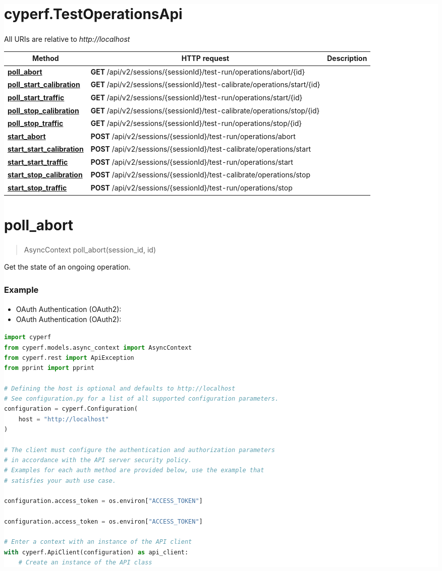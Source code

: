 # cyperf.TestOperationsApi

All URIs are relative to *http://localhost*

Method | HTTP request | Description
------------- | ------------- | -------------
[**poll_abort**](TestOperationsApi.md#poll_abort) | **GET** /api/v2/sessions/{sessionId}/test-run/operations/abort/{id} | 
[**poll_start_calibration**](TestOperationsApi.md#poll_start_calibration) | **GET** /api/v2/sessions/{sessionId}/test-calibrate/operations/start/{id} | 
[**poll_start_traffic**](TestOperationsApi.md#poll_start_traffic) | **GET** /api/v2/sessions/{sessionId}/test-run/operations/start/{id} | 
[**poll_stop_calibration**](TestOperationsApi.md#poll_stop_calibration) | **GET** /api/v2/sessions/{sessionId}/test-calibrate/operations/stop/{id} | 
[**poll_stop_traffic**](TestOperationsApi.md#poll_stop_traffic) | **GET** /api/v2/sessions/{sessionId}/test-run/operations/stop/{id} | 
[**start_abort**](TestOperationsApi.md#start_abort) | **POST** /api/v2/sessions/{sessionId}/test-run/operations/abort | 
[**start_start_calibration**](TestOperationsApi.md#start_start_calibration) | **POST** /api/v2/sessions/{sessionId}/test-calibrate/operations/start | 
[**start_start_traffic**](TestOperationsApi.md#start_start_traffic) | **POST** /api/v2/sessions/{sessionId}/test-run/operations/start | 
[**start_stop_calibration**](TestOperationsApi.md#start_stop_calibration) | **POST** /api/v2/sessions/{sessionId}/test-calibrate/operations/stop | 
[**start_stop_traffic**](TestOperationsApi.md#start_stop_traffic) | **POST** /api/v2/sessions/{sessionId}/test-run/operations/stop | 


# **poll_abort**
> AsyncContext poll_abort(session_id, id)



Get the state of an ongoing operation.

### Example

* OAuth Authentication (OAuth2):
* OAuth Authentication (OAuth2):

```python
import cyperf
from cyperf.models.async_context import AsyncContext
from cyperf.rest import ApiException
from pprint import pprint

# Defining the host is optional and defaults to http://localhost
# See configuration.py for a list of all supported configuration parameters.
configuration = cyperf.Configuration(
    host = "http://localhost"
)

# The client must configure the authentication and authorization parameters
# in accordance with the API server security policy.
# Examples for each auth method are provided below, use the example that
# satisfies your auth use case.

configuration.access_token = os.environ["ACCESS_TOKEN"]

configuration.access_token = os.environ["ACCESS_TOKEN"]

# Enter a context with an instance of the API client
with cyperf.ApiClient(configuration) as api_client:
    # Create an instance of the API class
```
